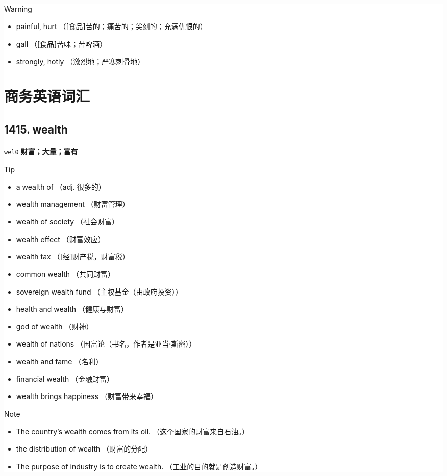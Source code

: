 > [!WARNING]
>
> - painful, hurt （[食品]苦的；痛苦的；尖刻的；充满仇恨的）
>
> - gall （[食品]苦味；苦啤酒）
>
> - strongly, hotly （激烈地；严寒刺骨地）
>

# 商务英语词汇

## 1415. wealth

`welθ`  **财富；大量；富有**

> [!TIP]
>
> - a wealth of （adj. 很多的）
>
> - wealth management （财富管理）
>
> - wealth of society （社会财富）
>
> - wealth effect （财富效应）
>
> - wealth tax （[经]财产税，财富税）
>
> - common wealth （共同财富）
>
> - sovereign wealth fund （主权基金（由政府投资））
>
> - health and wealth （健康与财富）
>
> - god of wealth （财神）
>
> - wealth of nations （国富论（书名，作者是亚当·斯密））
>
> - wealth and fame （名利）
>
> - financial wealth （金融财富）
>
> - wealth brings happiness （财富带来幸福）
>

> [!NOTE]
>
> - The country’s wealth comes from its oil. （这个国家的财富来自石油。）
>
> - the distribution of wealth （财富的分配）
>
> - The purpose of industry is to create wealth. （工业的目的就是创造财富。）
>
